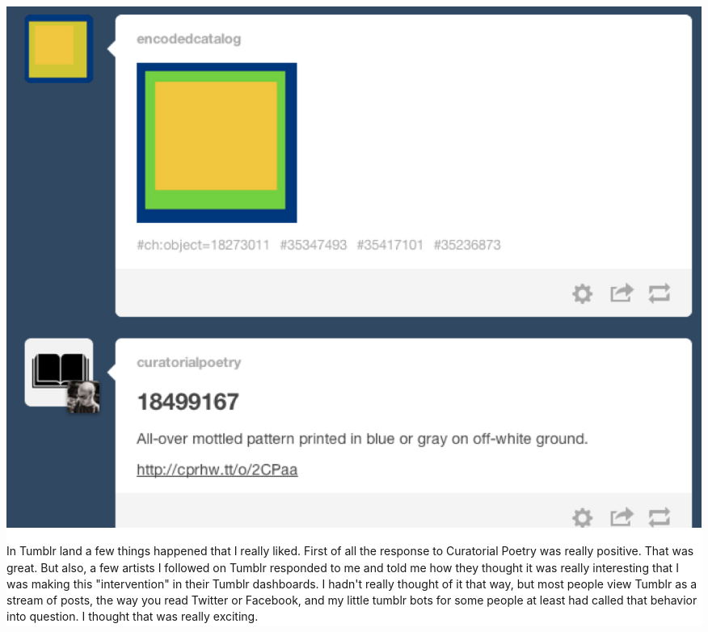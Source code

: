<img src="images/MCN2013.012.jpg" width="100%" />

In Tumblr land a few things happened that I really liked. First of all the response to Curatorial Poetry was really positive. That was great. But also, a few artists I followed on Tumblr responded to me and told me how they thought it was really interesting that I was making this "intervention" in their Tumblr dashboards. I hadn't really thought of it that way, but most people view Tumblr as a stream of posts, the way you read Twitter or Facebook, and my little tumblr bots for some people at least had called that behavior into question. I thought that was really exciting.

